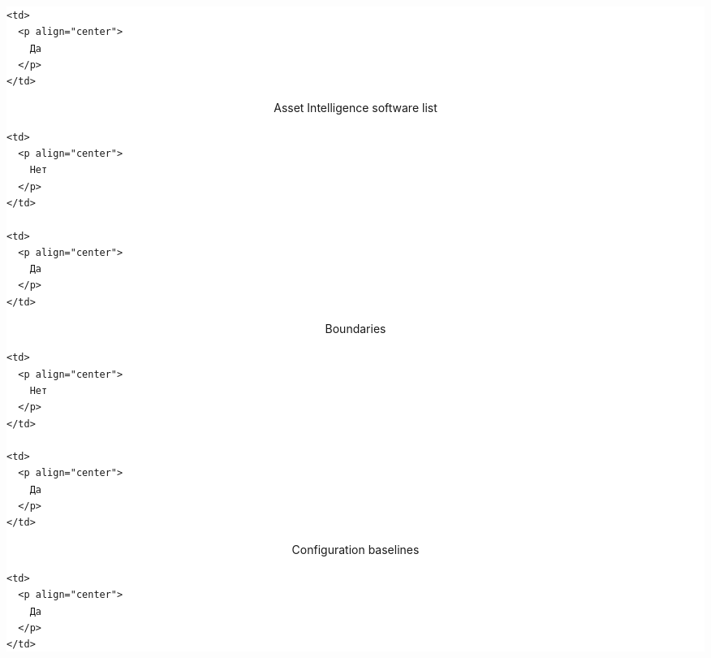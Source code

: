    <td>
      <p align="center">
        Да
      </p>
    </td>
  </tr>
  
  <tr>
    <td>
      <p align="center">
        Asset Intelligence software list
      </p>
    </td>
    
    <td>
      <p align="center">
        Нет
      </p>
    </td>
    
    <td>
      <p align="center">
        Да
      </p>
    </td>
  </tr>
  
  <tr>
    <td>
      <p align="center">
        Boundaries
      </p>
    </td>
    
    <td>
      <p align="center">
        Нет
      </p>
    </td>
    
    <td>
      <p align="center">
        Да
      </p>
    </td>
  </tr>
  
  <tr>
    <td>
      <p align="center">
        Configuration baselines
      </p>
    </td>
    
    <td>
      <p align="center">
        Да
      </p>
    </td>
    